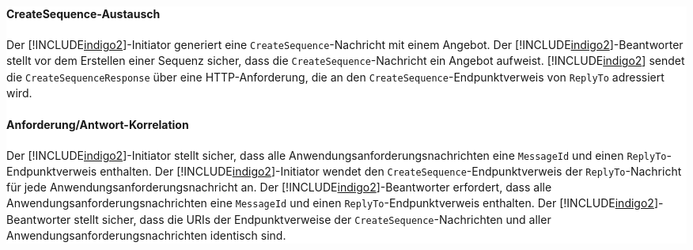 #### <a name="createsequence-exchange"></a>CreateSequence-Austausch  
 Der [!INCLUDE[indigo2](../../../../includes/indigo2-md.md)]-Initiator generiert eine `CreateSequence`-Nachricht mit einem Angebot. Der [!INCLUDE[indigo2](../../../../includes/indigo2-md.md)]-Beantworter stellt vor dem Erstellen einer Sequenz sicher, dass die `CreateSequence`-Nachricht ein Angebot aufweist. [!INCLUDE[indigo2](../../../../includes/indigo2-md.md)] sendet die `CreateSequenceResponse` über eine HTTP-Anforderung, die an den `CreateSequence`-Endpunktverweis von `ReplyTo` adressiert wird.  
  
#### <a name="requestreply-correlation"></a>Anforderung/Antwort-Korrelation  
 Der [!INCLUDE[indigo2](../../../../includes/indigo2-md.md)]-Initiator stellt sicher, dass alle Anwendungsanforderungsnachrichten eine `MessageId` und einen `ReplyTo`-Endpunktverweis enthalten. Der [!INCLUDE[indigo2](../../../../includes/indigo2-md.md)]-Initiator wendet den `CreateSequence`-Endpunktverweis der `ReplyTo`-Nachricht für jede Anwendungsanforderungsnachricht an. Der [!INCLUDE[indigo2](../../../../includes/indigo2-md.md)]-Beantworter erfordert, dass alle Anwendungsanforderungsnachrichten eine `MessageId` und einen `ReplyTo`-Endpunktverweis enthalten. Der [!INCLUDE[indigo2](../../../../includes/indigo2-md.md)]-Beantworter stellt sicher, dass die URIs der Endpunktverweise der `CreateSequence`-Nachrichten und aller Anwendungsanforderungsnachrichten identisch sind.
